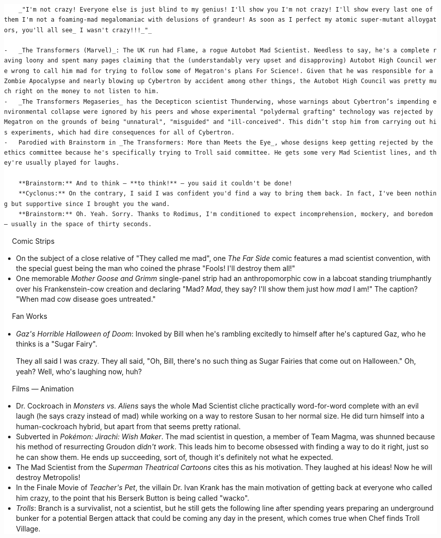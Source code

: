         _"I'm not crazy! Everyone else is just blind to my genius! I'll show you I'm not crazy! I'll show every last one of them I'm not a foaming-mad megalomaniac with delusions of grandeur! As soon as I perfect my atomic super-mutant alloygators, you'll all see_ I wasn't crazy!!!_"_
        
    -   _The Transformers (Marvel)_: The UK run had Flame, a rogue Autobot Mad Scientist. Needless to say, he's a complete raving loony and spent many pages claiming that the (understandably very upset and disapproving) Autobot High Council were wrong to call him mad for trying to follow some of Megatron's plans For Science!. Given that he was responsible for a Zombie Apocalypse and nearly blowing up Cybertron by accident among other things, the Autobot High Council was pretty much right on the money to not listen to him.
    -   _The Transformers Megaseries_ has the Decepticon scientist Thunderwing, whose warnings about Cybertron’s impending environmental collapse were ignored by his peers and whose experimental "polydermal grafting" technology was rejected by Megatron on the grounds of being "unnatural", "misguided" and "ill-conceived". This didn’t stop him from carrying out his experiments, which had dire consequences for all of Cybertron.
    -   Parodied with Brainstorm in _The Transformers: More than Meets the Eye_, whose designs keep getting rejected by the ethics committee because he's specifically trying to Troll said committee. He gets some very Mad Scientist lines, and they're usually played for laughs.
        
        **Brainstorm:** And to think — **to think!** — you said it couldn't be done!  
        **Cyclonus:** On the contrary, I said I was confident you'd find a way to bring them back. In fact, I've been nothing but supportive since I brought you the wand.  
        **Brainstorm:** Oh. Yeah. Sorry. Thanks to Rodimus, I'm conditioned to expect incomprehension, mockery, and boredom — usually in the space of thirty seconds.
        

    Comic Strips 

-   On the subject of a close relative of "They called me mad", one _The Far Side_ comic features a mad scientist convention, with the special guest being the man who coined the phrase "Fools! I'll destroy them all!"
-   One memorable _Mother Goose and Grimm_ single-panel strip had an anthropomorphic cow in a labcoat standing triumphantly over his Frankenstein-cow creation and declaring "Mad? _Mad_, they say? I'll show them just how _mad_ I am!" The caption? "When mad cow disease goes untreated."

    Fan Works 

-   _Gaz's Horrible Halloween of Doom_: Invoked by Bill when he's rambling excitedly to himself after he's captured Gaz, who he thinks is a "Sugar Fairy".
    
    They all said I was crazy. They all said, "Oh, Bill, there's no such thing as Sugar Fairies that come out on Halloween." Oh, yeah? Well, who's laughing now, huh?
    

    Films — Animation 

-   Dr. Cockroach in _Monsters vs. Aliens_ says the whole Mad Scientist cliche practically word-for-word complete with an evil laugh (he says crazy instead of mad) while working on a way to restore Susan to her normal size. He did turn himself into a human-cockroach hybrid, but apart from that seems pretty rational.
-   Subverted in _Pokémon: Jirachi: Wish Maker_. The mad scientist in question, a member of Team Magma, was shunned because his method of resurrecting Groudon _didn't work_. This leads him to become obsessed with finding a way to do it right, just so he can show them. He ends up succeeding, sort of, though it's definitely not what he expected.
-   The Mad Scientist from the _Superman Theatrical Cartoons_ cites this as his motivation. They laughed at his ideas! Now he will destroy Metropolis!
-   In the Finale Movie of _Teacher's Pet_, the villain Dr. Ivan Krank has the main motivation of getting back at everyone who called him crazy, to the point that his Berserk Button is being called "wacko".
-   _Trolls_: Branch is a survivalist, not a scientist, but he still gets the following line after spending years preparing an underground bunker for a potential Bergen attack that could be coming any day in the present, which comes true when Chef finds Troll Village.
    
